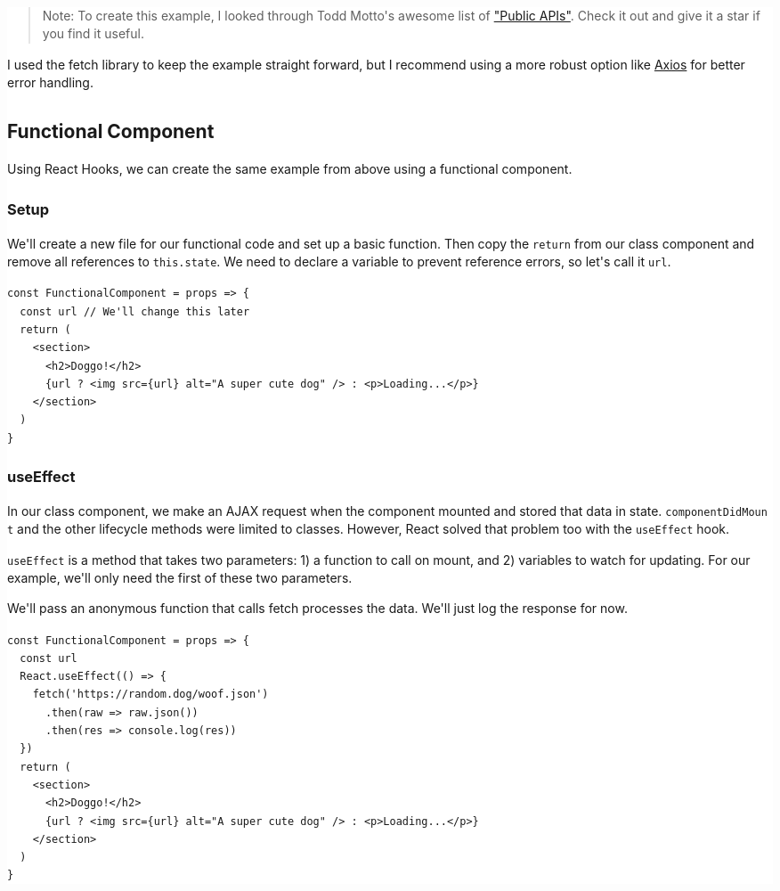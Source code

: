 > Note: To create this example, I looked through Todd Motto's awesome list of ["Public APIs"](https://github.com/toddmotto/public-apis). Check it out and give it a star if you find it useful.

I used the fetch library to keep the example straight forward, but I recommend using a more robust option like [Axios](https://github.com/axios/axios) for better error handling.

## Functional Component

Using React Hooks, we can create the same example from above using a functional component.

### Setup

We'll create a new file for our functional code and set up a basic function. Then copy the `return` from our class component and remove all references to `this.state`. We need to declare a variable to prevent reference errors, so let's call it `url`.

```jsx{2,4-7}
const FunctionalComponent = props => {
  const url // We'll change this later
  return (
    <section>
      <h2>Doggo!</h2>
      {url ? <img src={url} alt="A super cute dog" /> : <p>Loading...</p>}
    </section>
  )
}
```

### useEffect

In our class component, we make an AJAX request when the component mounted and stored that data in state. `componentDidMount` and the other lifecycle methods were limited to classes. However, React solved that problem too with the `useEffect` hook.

`useEffect` is a method that takes two parameters: 1) a function to call on mount, and 2) variables to watch for updating. For our example, we'll only need the first of these two parameters.

We'll pass an anonymous function that calls fetch processes the data. We'll just log the response for now.

```jsx{3-7}
const FunctionalComponent = props => {
  const url
  React.useEffect(() => {
    fetch('https://random.dog/woof.json')
      .then(raw => raw.json())
      .then(res => console.log(res))
  })
  return (
    <section>
      <h2>Doggo!</h2>
      {url ? <img src={url} alt="A super cute dog" /> : <p>Loading...</p>}
    </section>
  )
}
```
